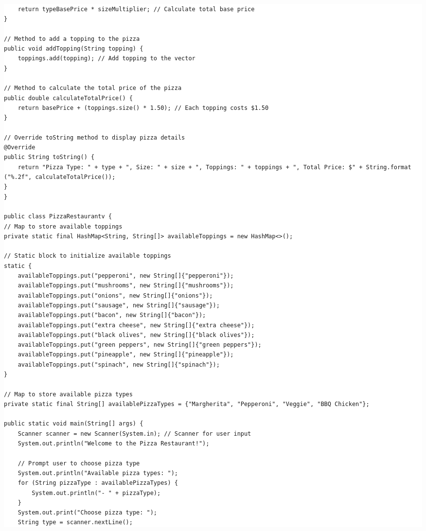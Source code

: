         return typeBasePrice * sizeMultiplier; // Calculate total base price
    }

    // Method to add a topping to the pizza
    public void addTopping(String topping) {
        toppings.add(topping); // Add topping to the vector
    }

    // Method to calculate the total price of the pizza
    public double calculateTotalPrice() {
        return basePrice + (toppings.size() * 1.50); // Each topping costs $1.50
    }

    // Override toString method to display pizza details
    @Override
    public String toString() {
        return "Pizza Type: " + type + ", Size: " + size + ", Toppings: " + toppings + ", Total Price: $" + String.format("%.2f", calculateTotalPrice());
    }
    }

    public class PizzaRestaurantv {
    // Map to store available toppings
    private static final HashMap<String, String[]> availableToppings = new HashMap<>();

    // Static block to initialize available toppings
    static {
        availableToppings.put("pepperoni", new String[]{"pepperoni"});
        availableToppings.put("mushrooms", new String[]{"mushrooms"});
        availableToppings.put("onions", new String[]{"onions"});
        availableToppings.put("sausage", new String[]{"sausage"});
        availableToppings.put("bacon", new String[]{"bacon"});
        availableToppings.put("extra cheese", new String[]{"extra cheese"});
        availableToppings.put("black olives", new String[]{"black olives"});
        availableToppings.put("green peppers", new String[]{"green peppers"});
        availableToppings.put("pineapple", new String[]{"pineapple"});
        availableToppings.put("spinach", new String[]{"spinach"});
    }

    // Map to store available pizza types
    private static final String[] availablePizzaTypes = {"Margherita", "Pepperoni", "Veggie", "BBQ Chicken"};

    public static void main(String[] args) {
        Scanner scanner = new Scanner(System.in); // Scanner for user input
        System.out.println("Welcome to the Pizza Restaurant!");

        // Prompt user to choose pizza type
        System.out.println("Available pizza types: ");
        for (String pizzaType : availablePizzaTypes) {
            System.out.println("- " + pizzaType);
        }
        System.out.print("Choose pizza type: ");
        String type = scanner.nextLine();
